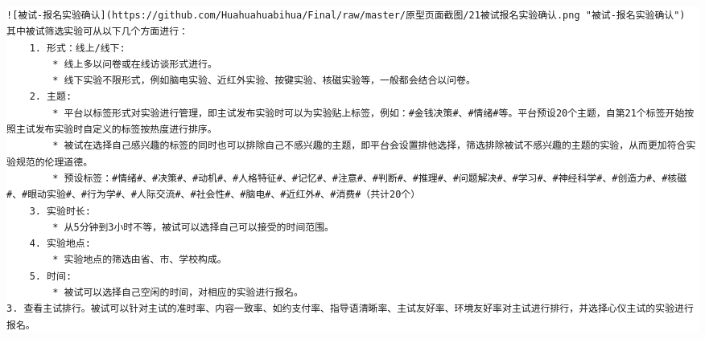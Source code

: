     ![被试-报名实验确认](https://github.com/Huahuahuabihua/Final/raw/master/原型页面截图/21被试报名实验确认.png "被试-报名实验确认")
    其中被试筛选实验可从以下几个方面进行：
        1. 形式：线上/线下:
            * 线上多以问卷或在线访谈形式进行。
            * 线下实验不限形式，例如脑电实验、近红外实验、按键实验、核磁实验等，一般都会结合以问卷。
        2. 主题:
            * 平台以标签形式对实验进行管理，即主试发布实验时可以为实验贴上标签，例如：#金钱决策#、#情绪#等。平台预设20个主题，自第21个标签开始按照主试发布实验时自定义的标签按热度进行排序。
            * 被试在选择自己感兴趣的标签的同时也可以排除自己不感兴趣的主题，即平台会设置排他选择，筛选排除被试不感兴趣的主题的实验，从而更加符合实验规范的伦理道德。
            * 预设标签：#情绪#、#决策#、#动机#、#人格特征#、#记忆#、#注意#、#判断#、#推理#、#问题解决#、#学习#、#神经科学#、#创造力#、#核磁#、#眼动实验#、#行为学#、#人际交流#、#社会性#、#脑电#、#近红外#、#消费#（共计20个）
        3. 实验时长:
            * 从5分钟到3小时不等，被试可以选择自己可以接受的时间范围。
        4. 实验地点:
            * 实验地点的筛选由省、市、学校构成。
        5. 时间:
            * 被试可以选择自己空闲的时间，对相应的实验进行报名。
    3. 查看主试排行。被试可以针对主试的准时率、内容一致率、如约支付率、指导语清晰率、主试友好率、环境友好率对主试进行排行，并选择心仪主试的实验进行报名。